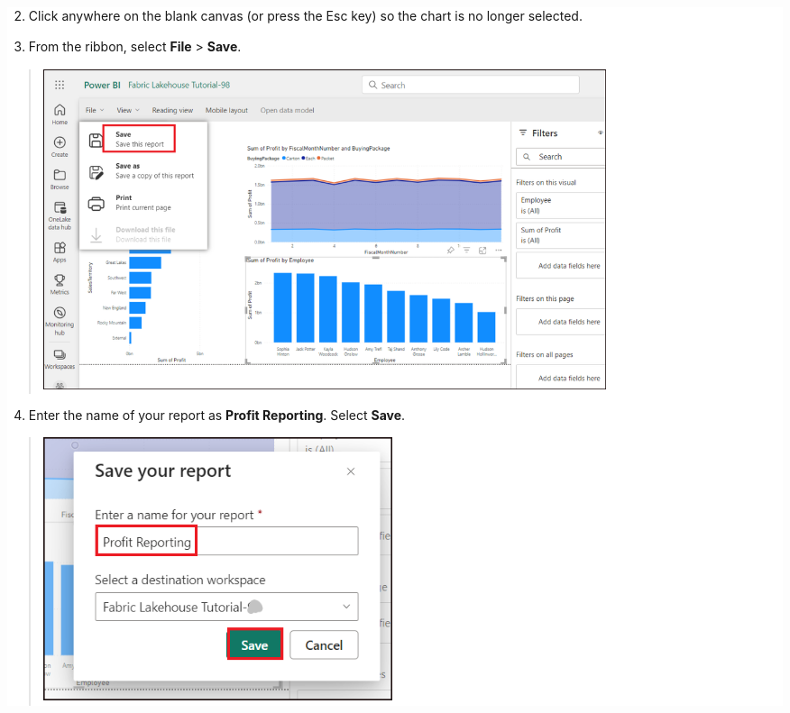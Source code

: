 2.  Click anywhere on the blank canvas (or press the Esc key) so the
    chart is no longer selected.

3.  From the ribbon, select **File** \> **Save**.

> <img src="./media/image135.png" style="width:6.5in;height:3.7in"
> alt="A screenshot of a computer Description automatically generated" />

4.  Enter the name of your report as **Profit Reporting**.
    Select **Save**.

> <img src="./media/image136.png" style="width:4.03368in;height:3.04193in"
> alt="A screenshot of a computer Description automatically generated" />
